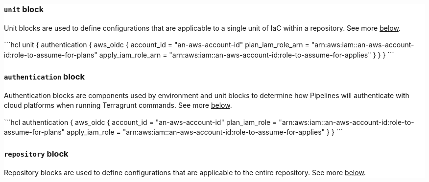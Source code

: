 ### `unit` block
<HclListItem name="unit" requirement="optional" type="block">
<HclListItemDescription>

Unit blocks are used to define configurations that are applicable to a single unit of IaC within a repository. See more [below](#unit-block-attributes).

</HclListItemDescription>
<HclListItemExample>
```hcl
unit {
  authentication {
    aws_oidc {
      account_id         = "an-aws-account-id"
      plan_iam_role_arn  = "arn:aws:iam::an-aws-account-id:role-to-assume-for-plans"
      apply_iam_role_arn = "arn:aws:iam::an-aws-account-id:role-to-assume-for-applies"
    }
  }
}
```
</HclListItemExample>
</HclListItem>

### `authentication` block

<HclListItem name="authentication" requirement="optional" type="block">
<HclListItemDescription>

Authentication blocks are components used by environment and unit blocks to determine how Pipelines will authenticate with cloud platforms when running Terragrunt commands. See more [below](#authentication-block-attributes).

</HclListItemDescription>
<HclListItemExample>
```hcl
authentication {
  aws_oidc {
    account_id     = "an-aws-account-id"
    plan_iam_role  = "arn:aws:iam::an-aws-account-id:role-to-assume-for-plans"
    apply_iam_role = "arn:aws:iam::an-aws-account-id:role-to-assume-for-applies"
  }
}
```
</HclListItemExample>
</HclListItem>

### `repository` block

<HclListItem name="repository" requirement="optional" type="block">
<HclListItemDescription>

Repository blocks are used to define configurations that are applicable to the entire repository. See more [below](#repository-block-attributes).
